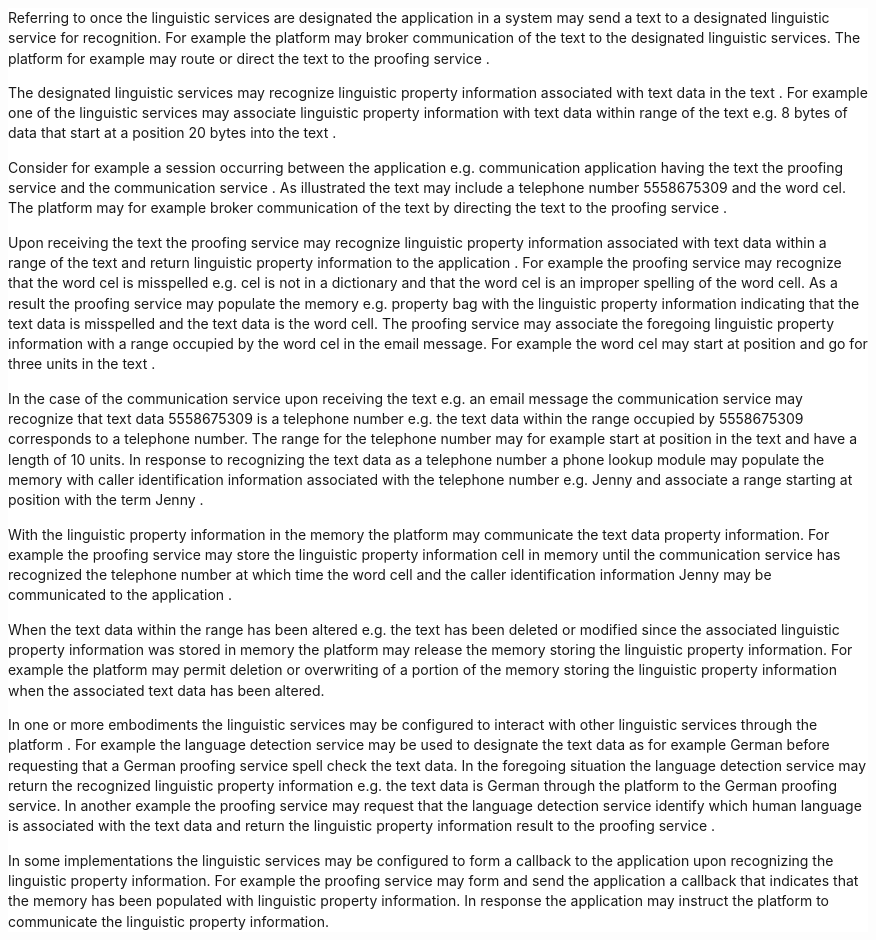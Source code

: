 Referring to once the linguistic services are designated the application in a system may send a text to a designated linguistic service for recognition. For example the platform may broker communication of the text to the designated linguistic services. The platform for example may route or direct the text to the proofing service .

The designated linguistic services may recognize linguistic property information associated with text data in the text . For example one of the linguistic services may associate linguistic property information with text data within range of the text e.g. 8 bytes of data that start at a position 20 bytes into the text .

Consider for example a session occurring between the application e.g. communication application having the text the proofing service and the communication service . As illustrated the text may include a telephone number 5558675309 and the word cel. The platform may for example broker communication of the text by directing the text to the proofing service .

Upon receiving the text the proofing service may recognize linguistic property information associated with text data within a range of the text and return linguistic property information to the application . For example the proofing service may recognize that the word cel is misspelled e.g. cel is not in a dictionary and that the word cel is an improper spelling of the word cell. As a result the proofing service may populate the memory e.g. property bag with the linguistic property information indicating that the text data is misspelled and the text data is the word cell. The proofing service may associate the foregoing linguistic property information with a range occupied by the word cel in the email message. For example the word cel may start at position and go for three units in the text .

In the case of the communication service upon receiving the text e.g. an email message the communication service may recognize that text data 5558675309 is a telephone number e.g. the text data within the range occupied by 5558675309 corresponds to a telephone number. The range for the telephone number may for example start at position in the text and have a length of 10 units. In response to recognizing the text data as a telephone number a phone lookup module may populate the memory with caller identification information associated with the telephone number e.g. Jenny and associate a range starting at position with the term Jenny .

With the linguistic property information in the memory the platform may communicate the text data property information. For example the proofing service may store the linguistic property information cell in memory until the communication service has recognized the telephone number at which time the word cell and the caller identification information Jenny may be communicated to the application .

When the text data within the range has been altered e.g. the text has been deleted or modified since the associated linguistic property information was stored in memory the platform may release the memory storing the linguistic property information. For example the platform may permit deletion or overwriting of a portion of the memory storing the linguistic property information when the associated text data has been altered.

In one or more embodiments the linguistic services may be configured to interact with other linguistic services through the platform . For example the language detection service may be used to designate the text data as for example German before requesting that a German proofing service spell check the text data. In the foregoing situation the language detection service may return the recognized linguistic property information e.g. the text data is German through the platform to the German proofing service. In another example the proofing service may request that the language detection service identify which human language is associated with the text data and return the linguistic property information result to the proofing service .

In some implementations the linguistic services may be configured to form a callback to the application upon recognizing the linguistic property information. For example the proofing service may form and send the application a callback that indicates that the memory has been populated with linguistic property information. In response the application may instruct the platform to communicate the linguistic property information.
